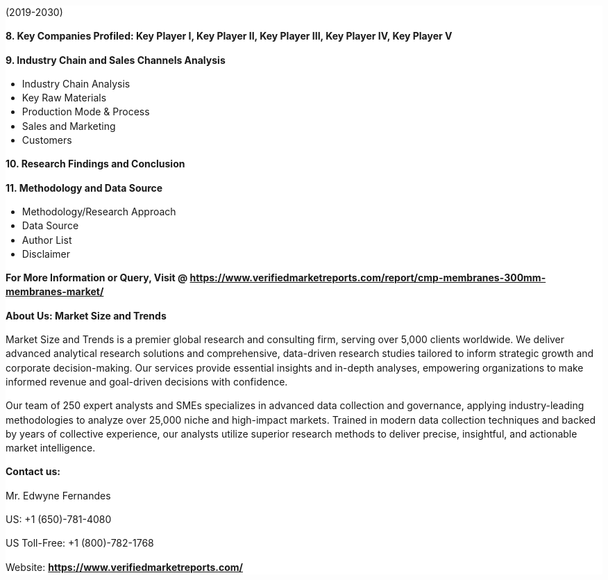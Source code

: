 (2019-2030)</li></ul><p><strong>8. Key Companies Profiled: Key Player I, Key Player II, Key Player III, Key Player IV, Key Player V</strong></p><p><strong>9. Industry Chain and Sales Channels Analysis</strong></p><ul><li>Industry Chain Analysis</li><li>Key Raw Materials</li><li>Production Mode &amp; Process</li><li>Sales and Marketing</li><li>Customers</li></ul><p><strong>10. Research Findings and Conclusion</strong></p><p><strong>11. Methodology and Data Source</strong></p><ul><li>Methodology/Research Approach</li><li>Data Source</li><li>Author List</li><li>Disclaimer</li></ul></p><p><strong>For More Information or Query, Visit @ <a href="https://www.verifiedmarketreports.com/report/cmp-membranes-300mm-membranes-market/">https://www.verifiedmarketreports.com/report/cmp-membranes-300mm-membranes-market/</a></strong></p><p><strong>About Us: Market Size and Trends</strong></p><p>Market Size and Trends is a premier global research and consulting firm, serving over 5,000 clients worldwide. We deliver advanced analytical research solutions and comprehensive, data-driven research studies tailored to inform strategic growth and corporate decision-making. Our services provide essential insights and in-depth analyses, empowering organizations to make informed revenue and goal-driven decisions with confidence.</p><p>Our team of 250 expert analysts and SMEs specializes in advanced data collection and governance, applying industry-leading methodologies to analyze over 25,000 niche and high-impact markets. Trained in modern data collection techniques and backed by years of collective experience, our analysts utilize superior research methods to deliver precise, insightful, and actionable market intelligence.</p><p><strong>Contact us:</strong></p><p>Mr. Edwyne Fernandes</p><p>US: +1 (650)-781-4080</p><p>US Toll-Free: +1 (800)-782-1768</p><p>Website: <strong><a href="https://www.verifiedmarketreports.com/">https://www.verifiedmarketreports.com/</a></strong></p>
